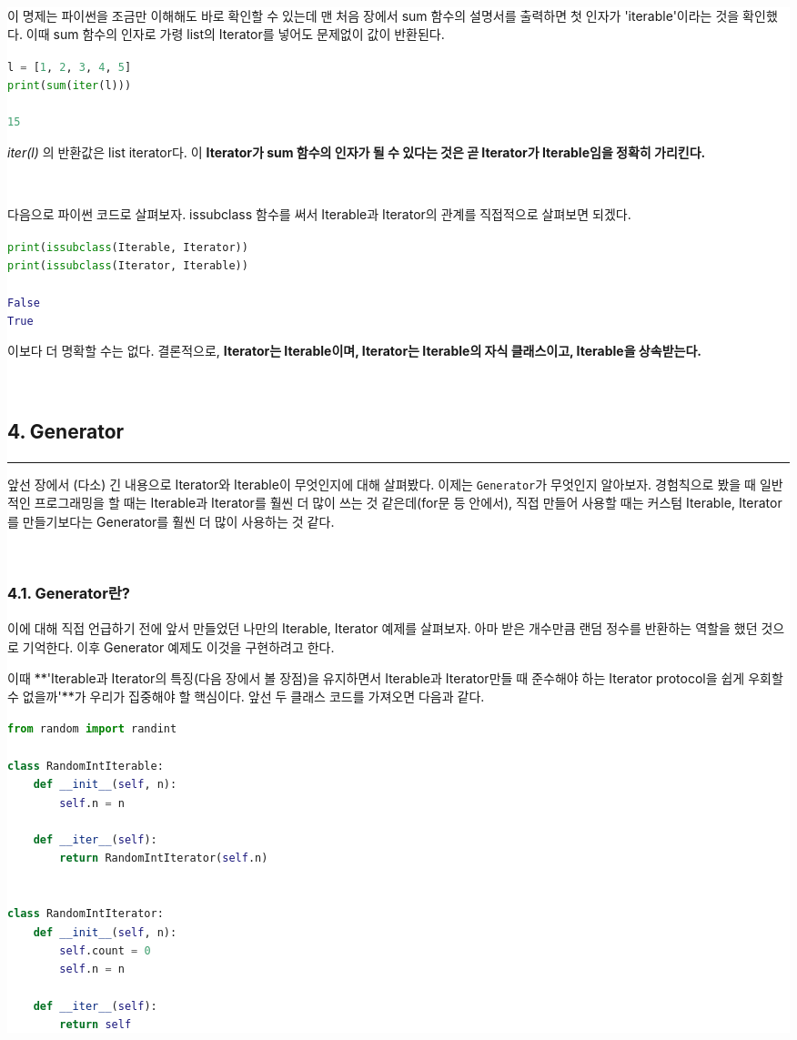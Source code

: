 이 명제는 파이썬을 조금만 이해해도 바로 확인할 수 있는데 맨 처음 장에서 sum 함수의 설명서를 출력하면 첫 인자가 'iterable'이라는 것을 확인했다. 이때 sum 함수의 인자로 가령 list의 Iterator를 넣어도 문제없이 값이 반환된다.

```python
l = [1, 2, 3, 4, 5]
print(sum(iter(l)))

15
```

_iter(l)_ 의 반환값은 list iterator다. 이 **Iterator가 sum 함수의 인자가 될 수 있다는 것은 곧 Iterator가 Iterable임을 정확히 가리킨다.**


<br>

다음으로 파이썬 코드로 살펴보자. issubclass 함수를 써서 Iterable과 Iterator의 관계를 직접적으로 살펴보면 되겠다.


```python
print(issubclass(Iterable, Iterator))
print(issubclass(Iterator, Iterable))

False
True
```

이보다 더 명확할 수는 없다. 결론적으로, **Iterator는 Iterable이며, Iterator는 Iterable의 자식 클래스이고, Iterable을 상속받는다.**




<br id="4">

## 4. Generator

---

앞선 장에서 (다소) 긴 내용으로 Iterator와 Iterable이 무엇인지에 대해 살펴봤다. 이제는 `Generator`가 무엇인지 알아보자. 경험칙으로 봤을 때 일반적인 프로그래밍을 할 때는 Iterable과 Iterator를 훨씬 더 많이 쓰는 것 같은데(for문 등 안에서), 직접 만들어 사용할 때는 커스텀 Iterable, Iterator를 만들기보다는 Generator를 훨씬 더 많이 사용하는 것 같다.


<br id="4a">

### 4.1. Generator란?

이에 대해 직접 언급하기 전에 앞서 만들었던 나만의 Iterable, Iterator 예제를 살펴보자. 아마 받은 개수만큼 랜덤 정수를 반환하는 역할을 했던 것으로 기억한다. 이후 Generator 예제도 이것을 구현하려고 한다.  

이때 **'Iterable과 Iterator의 특징(다음 장에서 볼 장점)을 유지하면서 Iterable과 Iterator만들 때 준수해야 하는 Iterator protocol을 쉽게 우회할 수 없을까'**가 우리가 집중해야 할 핵심이다. 앞선 두 클래스 코드를 가져오면 다음과 같다.

```python
from random import randint

class RandomIntIterable:
    def __init__(self, n):
        self.n = n

    def __iter__(self):
        return RandomIntIterator(self.n)


class RandomIntIterator:
    def __init__(self, n):
        self.count = 0
        self.n = n

    def __iter__(self):
        return self

```